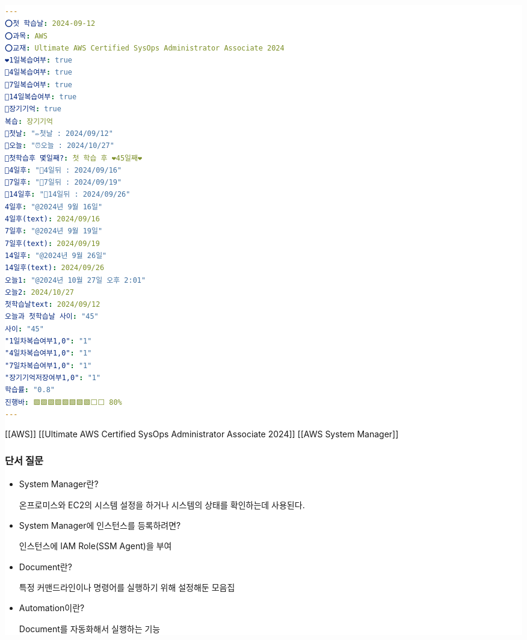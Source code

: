```yaml
---
⭕첫 학습날: 2024-09-12
⭕과목: AWS
⭕교재: Ultimate AWS Certified SysOps Administrator Associate 2024
❤1일복습여부: true
🧡4일복습여부: true
💛7일복습여부: true
💚14일복습여부: true
🧠장기기억: true
복습: 장기기억
🛑첫날: "✏첫날 : 2024/09/12"
🛑오늘: "⏰오늘 : 2024/10/27"
🛑첫학습후 몇일째?: 첫 학습 후 ❤45일째❤
🛑4일후: "🥉4일뒤 : 2024/09/16"
🛑7일후: "🥈7일뒤 : 2024/09/19"
🛑14일후: "🥇14일뒤 : 2024/09/26"
4일후: "@2024년 9월 16일"
4일후(text): 2024/09/16
7일후: "@2024년 9월 19일"
7일후(text): 2024/09/19
14일후: "@2024년 9월 26일"
14일후(text): 2024/09/26
오늘1: "@2024년 10월 27일 오후 2:01"
오늘2: 2024/10/27
첫학습날text: 2024/09/12
오늘과 첫학습날 사이: "45"
사이: "45"
"1일차복습여부1,0": "1"
"4일차복습여부1,0": "1"
"7일차복습여부1,0": "1"
"장기기억저장여부1,0": "1"
학습률: "0.8"
진행바: 🟩🟩🟩🟩🟩🟩🟩🟩⬜⬜ 80%
---
```

[[AWS]] [[Ultimate AWS Certified SysOps Administrator Associate 2024]] [[AWS System Manager]]
### 단서 질문

- System Manager란?
    
    온프로미스와 EC2의 시스템 설정을 하거나 시스템의 상태를 확인하는데 사용된다.
    
- System Manager에 인스턴스를 등록하려면?
    
    인스턴스에 IAM Role(SSM Agent)을 부여
    
- Document란?
    
    특정 커맨드라인이나 명령어를 실행하기 위해 설정해둔 모음집
    
- Automation이란?
    
    Document를 자동화해서 실행하는 기능
    